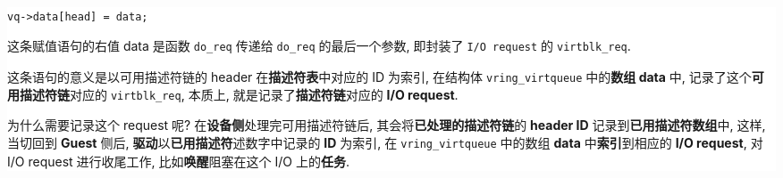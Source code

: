 `vq->data[head] = data;`

这条赋值语句的右值 data 是函数 `do_req` 传递给 `do_req` 的最后一个参数, 即封装了 `I/O request` 的 `virtblk_req`.

这条语句的意义是以可用描述符链的 header 在**描述符表**中对应的 ID 为索引, 在结构体 `vring_virtqueue` 中的**数组 data** 中, 记录了这个**可用描述符链**对应的 `virtblk_req`, 本质上, 就是记录了**描述符链**对应的 **I/O request**.

为什么需要记录这个 request 呢? 在**设备侧**处理完可用描述符链后, 其会将**已处理的描述符链**的 **header ID** 记录到**已用描述符数组**中, 这样, 当切回到 **Guest** 侧后, **驱动**以**已用描述符**述数字中记录的 **ID** 为索引, 在 `vring_virtqueue` 中的数组 **data** 中**索引**到相应的 **I/O request**, 对 I/O request 进行收尾工作, 比如**唤醒**阻塞在这个 I/O 上的**任务**.

